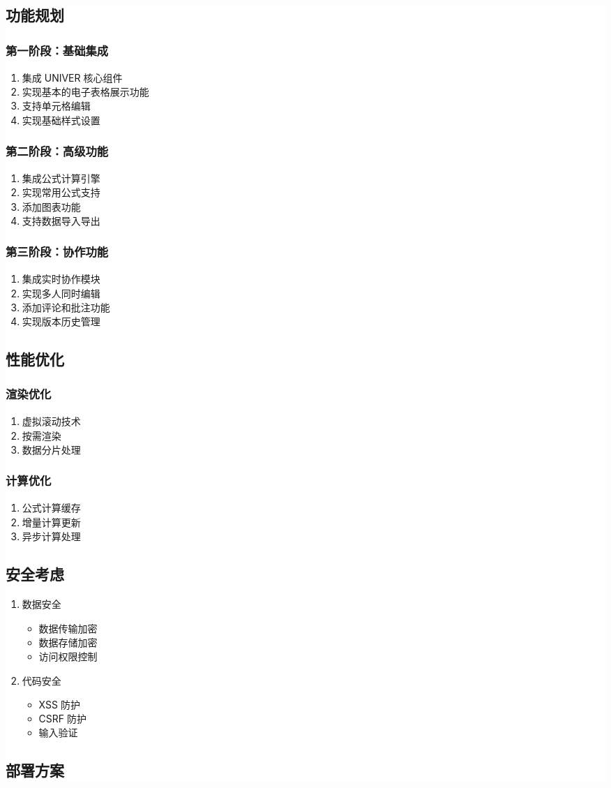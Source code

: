 ## 功能规划

### 第一阶段：基础集成

1. 集成 UNIVER 核心组件
2. 实现基本的电子表格展示功能
3. 支持单元格编辑
4. 实现基础样式设置

### 第二阶段：高级功能

1. 集成公式计算引擎
2. 实现常用公式支持
3. 添加图表功能
4. 支持数据导入导出

### 第三阶段：协作功能

1. 集成实时协作模块
2. 实现多人同时编辑
3. 添加评论和批注功能
4. 实现版本历史管理

## 性能优化

### 渲染优化

1. 虚拟滚动技术
2. 按需渲染
3. 数据分片处理

### 计算优化

1. 公式计算缓存
2. 增量计算更新
3. 异步计算处理

## 安全考虑

1. 数据安全
   - 数据传输加密
   - 数据存储加密
   - 访问权限控制

2. 代码安全
   - XSS 防护
   - CSRF 防护
   - 输入验证

## 部署方案
